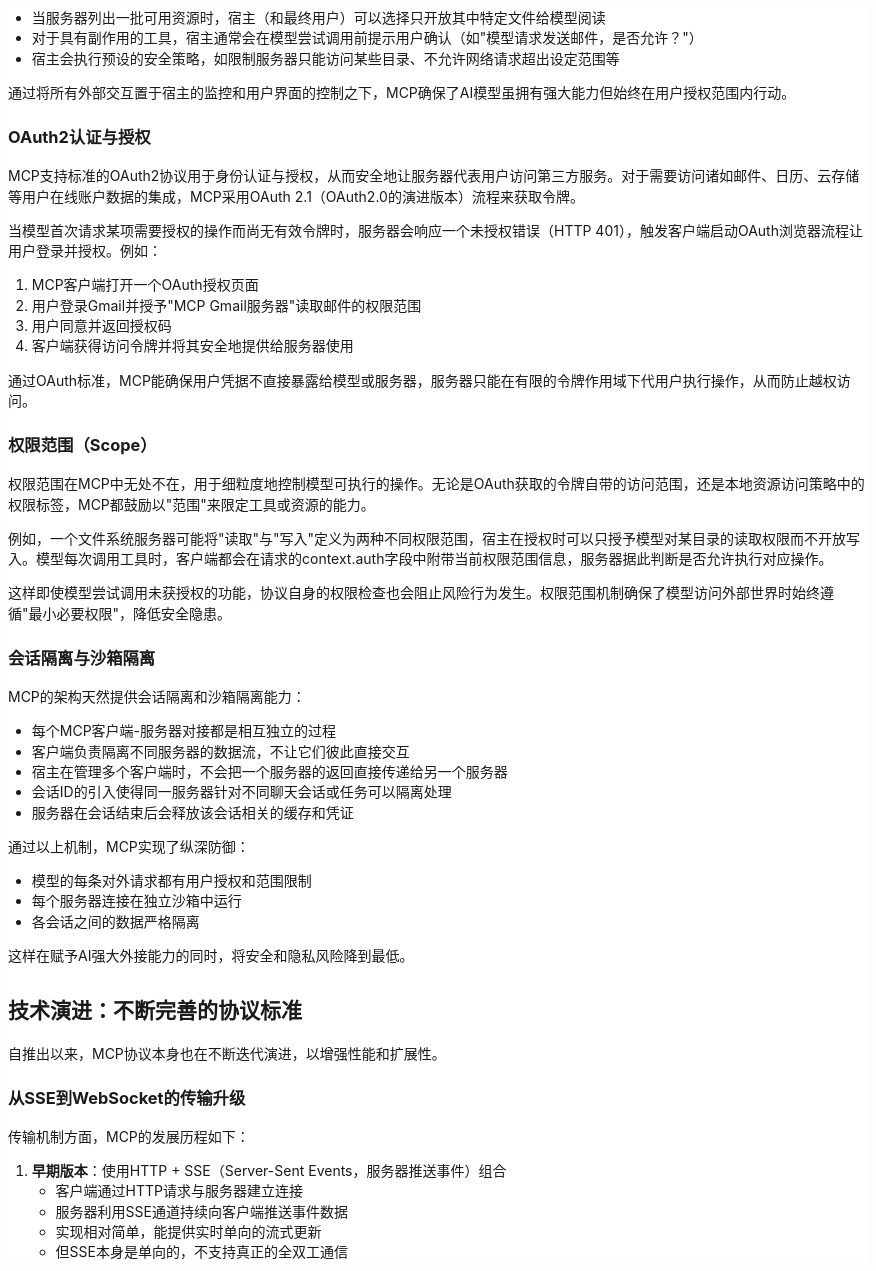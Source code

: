 - 当服务器列出一批可用资源时，宿主（和最终用户）可以选择只开放其中特定文件给模型阅读
- 对于具有副作用的工具，宿主通常会在模型尝试调用前提示用户确认（如"模型请求发送邮件，是否允许？"）
- 宿主会执行预设的安全策略，如限制服务器只能访问某些目录、不允许网络请求超出设定范围等

通过将所有外部交互置于宿主的监控和用户界面的控制之下，MCP确保了AI模型虽拥有强大能力但始终在用户授权范围内行动。

### OAuth2认证与授权

MCP支持标准的OAuth2协议用于身份认证与授权，从而安全地让服务器代表用户访问第三方服务。对于需要访问诸如邮件、日历、云存储等用户在线账户数据的集成，MCP采用OAuth 2.1（OAuth2.0的演进版本）流程来获取令牌。

当模型首次请求某项需要授权的操作而尚无有效令牌时，服务器会响应一个未授权错误（HTTP 401），触发客户端启动OAuth浏览器流程让用户登录并授权。例如：

1. MCP客户端打开一个OAuth授权页面
2. 用户登录Gmail并授予"MCP Gmail服务器"读取邮件的权限范围
3. 用户同意并返回授权码
4. 客户端获得访问令牌并将其安全地提供给服务器使用

通过OAuth标准，MCP能确保用户凭据不直接暴露给模型或服务器，服务器只能在有限的令牌作用域下代用户执行操作，从而防止越权访问。

### 权限范围（Scope）

权限范围在MCP中无处不在，用于细粒度地控制模型可执行的操作。无论是OAuth获取的令牌自带的访问范围，还是本地资源访问策略中的权限标签，MCP都鼓励以"范围"来限定工具或资源的能力。

例如，一个文件系统服务器可能将"读取"与"写入"定义为两种不同权限范围，宿主在授权时可以只授予模型对某目录的读取权限而不开放写入。模型每次调用工具时，客户端都会在请求的context.auth字段中附带当前权限范围信息，服务器据此判断是否允许执行对应操作。

这样即使模型尝试调用未获授权的功能，协议自身的权限检查也会阻止风险行为发生。权限范围机制确保了模型访问外部世界时始终遵循"最小必要权限"，降低安全隐患。

### 会话隔离与沙箱隔离

MCP的架构天然提供会话隔离和沙箱隔离能力：

- 每个MCP客户端-服务器对接都是相互独立的过程
- 客户端负责隔离不同服务器的数据流，不让它们彼此直接交互
- 宿主在管理多个客户端时，不会把一个服务器的返回直接传递给另一个服务器
- 会话ID的引入使得同一服务器针对不同聊天会话或任务可以隔离处理
- 服务器在会话结束后会释放该会话相关的缓存和凭证

通过以上机制，MCP实现了纵深防御：
- 模型的每条对外请求都有用户授权和范围限制
- 每个服务器连接在独立沙箱中运行
- 各会话之间的数据严格隔离

这样在赋予AI强大外接能力的同时，将安全和隐私风险降到最低。

## 技术演进：不断完善的协议标准

自推出以来，MCP协议本身也在不断迭代演进，以增强性能和扩展性。

### 从SSE到WebSocket的传输升级

传输机制方面，MCP的发展历程如下：

1. **早期版本**：使用HTTP + SSE（Server-Sent Events，服务器推送事件）组合
   - 客户端通过HTTP请求与服务器建立连接
   - 服务器利用SSE通道持续向客户端推送事件数据
   - 实现相对简单，能提供实时单向的流式更新
   - 但SSE本身是单向的，不支持真正的全双工通信
